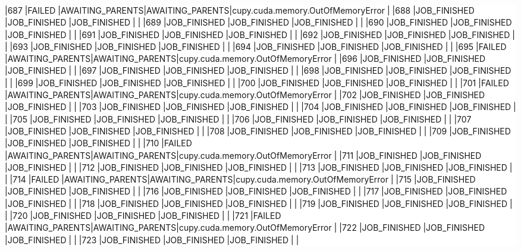 |687         |FAILED       |AWAITING_PARENTS|AWAITING_PARENTS|cupy.cuda.memory.OutOfMemoryError        |
|688         |JOB_FINISHED |JOB_FINISHED    |JOB_FINISHED    |                                         |
|689         |JOB_FINISHED |JOB_FINISHED    |JOB_FINISHED    |                                         |
|690         |JOB_FINISHED |JOB_FINISHED    |JOB_FINISHED    |                                         |
|691         |JOB_FINISHED |JOB_FINISHED    |JOB_FINISHED    |                                         |
|692         |JOB_FINISHED |JOB_FINISHED    |JOB_FINISHED    |                                         |
|693         |JOB_FINISHED |JOB_FINISHED    |JOB_FINISHED    |                                         |
|694         |JOB_FINISHED |JOB_FINISHED    |JOB_FINISHED    |                                         |
|695         |FAILED       |AWAITING_PARENTS|AWAITING_PARENTS|cupy.cuda.memory.OutOfMemoryError        |
|696         |JOB_FINISHED |JOB_FINISHED    |JOB_FINISHED    |                                         |
|697         |JOB_FINISHED |JOB_FINISHED    |JOB_FINISHED    |                                         |
|698         |JOB_FINISHED |JOB_FINISHED    |JOB_FINISHED    |                                         |
|699         |JOB_FINISHED |JOB_FINISHED    |JOB_FINISHED    |                                         |
|700         |JOB_FINISHED |JOB_FINISHED    |JOB_FINISHED    |                                         |
|701         |FAILED       |AWAITING_PARENTS|AWAITING_PARENTS|cupy.cuda.memory.OutOfMemoryError        |
|702         |JOB_FINISHED |JOB_FINISHED    |JOB_FINISHED    |                                         |
|703         |JOB_FINISHED |JOB_FINISHED    |JOB_FINISHED    |                                         |
|704         |JOB_FINISHED |JOB_FINISHED    |JOB_FINISHED    |                                         |
|705         |JOB_FINISHED |JOB_FINISHED    |JOB_FINISHED    |                                         |
|706         |JOB_FINISHED |JOB_FINISHED    |JOB_FINISHED    |                                         |
|707         |JOB_FINISHED |JOB_FINISHED    |JOB_FINISHED    |                                         |
|708         |JOB_FINISHED |JOB_FINISHED    |JOB_FINISHED    |                                         |
|709         |JOB_FINISHED |JOB_FINISHED    |JOB_FINISHED    |                                         |
|710         |FAILED       |AWAITING_PARENTS|AWAITING_PARENTS|cupy.cuda.memory.OutOfMemoryError        |
|711         |JOB_FINISHED |JOB_FINISHED    |JOB_FINISHED    |                                         |
|712         |JOB_FINISHED |JOB_FINISHED    |JOB_FINISHED    |                                         |
|713         |JOB_FINISHED |JOB_FINISHED    |JOB_FINISHED    |                                         |
|714         |FAILED       |AWAITING_PARENTS|AWAITING_PARENTS|cupy.cuda.memory.OutOfMemoryError        |
|715         |JOB_FINISHED |JOB_FINISHED    |JOB_FINISHED    |                                         |
|716         |JOB_FINISHED |JOB_FINISHED    |JOB_FINISHED    |                                         |
|717         |JOB_FINISHED |JOB_FINISHED    |JOB_FINISHED    |                                         |
|718         |JOB_FINISHED |JOB_FINISHED    |JOB_FINISHED    |                                         |
|719         |JOB_FINISHED |JOB_FINISHED    |JOB_FINISHED    |                                         |
|720         |JOB_FINISHED |JOB_FINISHED    |JOB_FINISHED    |                                         |
|721         |FAILED       |AWAITING_PARENTS|AWAITING_PARENTS|cupy.cuda.memory.OutOfMemoryError        |
|722         |JOB_FINISHED |JOB_FINISHED    |JOB_FINISHED    |                                         |
|723         |JOB_FINISHED |JOB_FINISHED    |JOB_FINISHED    |                                         |